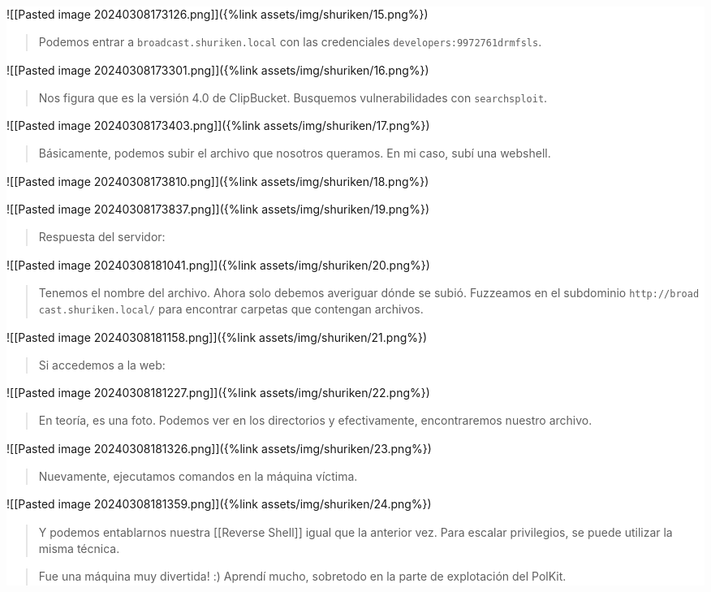![[Pasted image 20240308173126.png]]({%link assets/img/shuriken/15.png%})

>Podemos entrar a `broadcast.shuriken.local` con las credenciales `developers:9972761drmfsls`. 

![[Pasted image 20240308173301.png]]({%link assets/img/shuriken/16.png%})

>Nos figura que es la versión 4.0 de ClipBucket. Busquemos vulnerabilidades con `searchsploit`.

![[Pasted image 20240308173403.png]]({%link assets/img/shuriken/17.png%})

>Básicamente, podemos subir el archivo que nosotros queramos. En mi caso, subí una webshell.

![[Pasted image 20240308173810.png]]({%link assets/img/shuriken/18.png%})

![[Pasted image 20240308173837.png]]({%link assets/img/shuriken/19.png%})

>Respuesta del servidor:

![[Pasted image 20240308181041.png]]({%link assets/img/shuriken/20.png%})

>Tenemos el nombre del archivo. Ahora solo debemos averiguar dónde se subió. Fuzzeamos en el subdominio `http://broadcast.shuriken.local/` para encontrar carpetas que contengan archivos.

![[Pasted image 20240308181158.png]]({%link assets/img/shuriken/21.png%})

>Si accedemos a la web:

![[Pasted image 20240308181227.png]]({%link assets/img/shuriken/22.png%})

>En teoría, es una foto. Podemos ver en los directorios y efectivamente, encontraremos nuestro archivo.

![[Pasted image 20240308181326.png]]({%link assets/img/shuriken/23.png%})

>Nuevamente, ejecutamos comandos en la máquina víctima.

![[Pasted image 20240308181359.png]]({%link assets/img/shuriken/24.png%})

>Y podemos entablarnos nuestra [[Reverse Shell]] igual que la anterior vez. Para escalar privilegios, se puede utilizar la misma técnica.

>Fue una máquina muy divertida! :) Aprendí mucho, sobretodo en la parte de explotación del PolKit.
